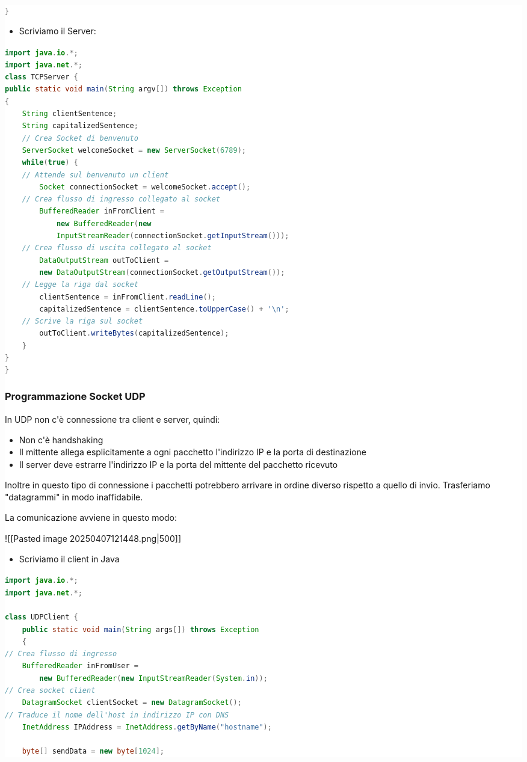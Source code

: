 ```java
}
```

- Scriviamo il Server:

```java
import java.io.*;
import java.net.*;
class TCPServer {
public static void main(String argv[]) throws Exception
{
	String clientSentence;
	String capitalizedSentence;
	// Crea Socket di benvenuto
	ServerSocket welcomeSocket = new ServerSocket(6789);
	while(true) {
	// Attende sul benvenuto un client
		Socket connectionSocket = welcomeSocket.accept();
	// Crea flusso di ingresso collegato al socket
		BufferedReader inFromClient =
			new BufferedReader(new
			InputStreamReader(connectionSocket.getInputStream()));
	// Crea flusso di uscita collegato al socket
		DataOutputStream outToClient =
		new DataOutputStream(connectionSocket.getOutputStream());
	// Legge la riga dal socket
		clientSentence = inFromClient.readLine();
		capitalizedSentence = clientSentence.toUpperCase() + '\n';
	// Scrive la riga sul socket
		outToClient.writeBytes(capitalizedSentence);
	}
}
}
```

### Programmazione Socket UDP
In UDP non c'è connessione tra client e server, quindi:
- Non c'è handshaking
- Il mittente allega esplicitamente a ogni pacchetto l'indirizzo IP e la porta di destinazione
- Il server deve estrarre l'indirizzo IP e la porta del mittente del pacchetto ricevuto

Inoltre in questo tipo di connessione i pacchetti potrebbero arrivare in ordine diverso rispetto a quello di invio. Trasferiamo "datagrammi" in modo inaffidabile.

La comunicazione avviene in questo modo:

![[Pasted image 20250407121448.png|500]]

- Scriviamo il client in Java

```java
import java.io.*;
import java.net.*;

class UDPClient {
	public static void main(String args[]) throws Exception
	{
// Crea flusso di ingresso
	BufferedReader inFromUser =
		new BufferedReader(new InputStreamReader(System.in));
// Crea socket client
	DatagramSocket clientSocket = new DatagramSocket();
// Traduce il nome dell'host in indirizzo IP con DNS
	InetAddress IPAddress = InetAddress.getByName("hostname");
	
	byte[] sendData = new byte[1024];
```
